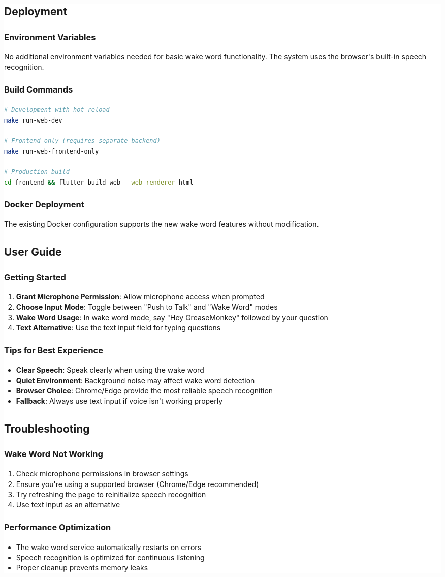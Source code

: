 ## Deployment

### Environment Variables
No additional environment variables needed for basic wake word functionality. The system uses the browser's built-in speech recognition.

### Build Commands
```bash
# Development with hot reload
make run-web-dev

# Frontend only (requires separate backend)
make run-web-frontend-only

# Production build
cd frontend && flutter build web --web-renderer html
```

### Docker Deployment
The existing Docker configuration supports the new wake word features without modification.

## User Guide

### Getting Started
1. **Grant Microphone Permission**: Allow microphone access when prompted
2. **Choose Input Mode**: Toggle between "Push to Talk" and "Wake Word" modes
3. **Wake Word Usage**: In wake word mode, say "Hey GreaseMonkey" followed by your question
4. **Text Alternative**: Use the text input field for typing questions

### Tips for Best Experience
- **Clear Speech**: Speak clearly when using the wake word
- **Quiet Environment**: Background noise may affect wake word detection
- **Browser Choice**: Chrome/Edge provide the most reliable speech recognition
- **Fallback**: Always use text input if voice isn't working properly

## Troubleshooting

### Wake Word Not Working
1. Check microphone permissions in browser settings
2. Ensure you're using a supported browser (Chrome/Edge recommended)
3. Try refreshing the page to reinitialize speech recognition
4. Use text input as an alternative

### Performance Optimization
- The wake word service automatically restarts on errors
- Speech recognition is optimized for continuous listening
- Proper cleanup prevents memory leaks

